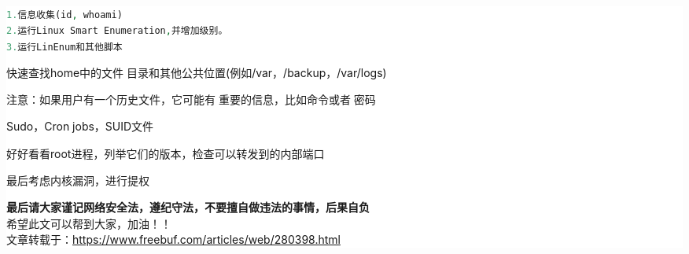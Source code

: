 ```php
1.信息收集(id, whoami)
2.运行Linux Smart Enumeration,并增加级别。
3.运行LinEnum和其他脚本
```

快速查找home中的文件 目录和其他公共位置(例如/var，/backup，/var/logs)

注意：如果用户有一个历史文件，它可能有 重要的信息，比如命令或者 密码

Sudo，Cron jobs，SUID文件

好好看看root进程，列举它们的版本，检查可以转发到的内部端口

最后考虑内核漏洞，进行提权

**最后请大家谨记网络安全法，遵纪守法，不要擅自做违法的事情，后果自负**  
希望此文可以帮到大家，加油！！  
文章转载于：<https://www.freebuf.com/articles/web/280398.html>